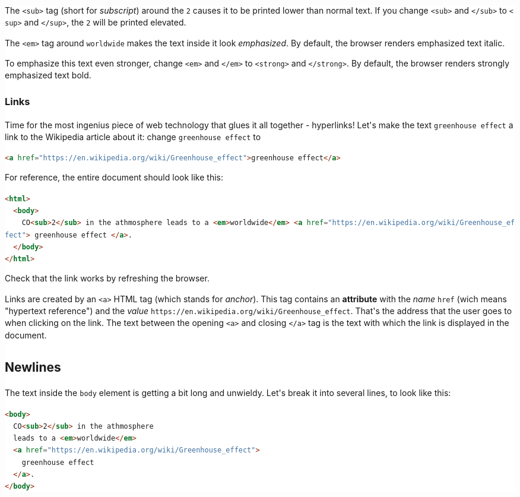 The `<sub>` tag (short for _subscript_) around the `2`
causes it to be printed lower than normal text.
If you change `<sub>` and `</sub>` to `<sup>` and `</sup>`,
the `2` will be printed elevated.

The `<em>` tag around `worldwide` makes the text inside it look _emphasized_.
By default, the browser renders emphasized text italic.

To emphasize this text even stronger,
change `<em>` and `</em>` to `<strong>` and `</strong>`.
By default, the browser renders strongly emphasized text bold.


### Links

Time for the most ingenius piece of web technology that glues it all together -
hyperlinks!
Let's make the text `greenhouse effect` a link to the Wikipedia article about it:
change `greenhouse effect` to

```html
<a href="https://en.wikipedia.org/wiki/Greenhouse_effect">greenhouse effect</a>
```

For reference, the entire document should look like this:

```html
<html>
  <body>
    CO<sub>2</sub> in the athmosphere leads to a <em>worldwide</em> <a href="https://en.wikipedia.org/wiki/Greenhouse_effect"> greenhouse effect </a>.
  </body>
</html>
```

Check that the link works by refreshing the browser.

Links are created by an `<a>` HTML tag (which stands for _anchor_).
This tag contains an __attribute__ with the _name_ `href`
(wich means "hypertext reference")
and the _value_ `https://en.wikipedia.org/wiki/Greenhouse_effect`.
That's the address that the user goes to when clicking on the link.
The text between the opening `<a>` and closing `</a>` tag is the text
with which the link is displayed in the document.


## Newlines

The text inside the `body` element is getting a bit long and unwieldy.
Let's break it into several lines, to look like this:


```html
<body>
  CO<sub>2</sub> in the athmosphere
  leads to a <em>worldwide</em>
  <a href="https://en.wikipedia.org/wiki/Greenhouse_effect">
    greenhouse effect
  </a>.
</body>
```
